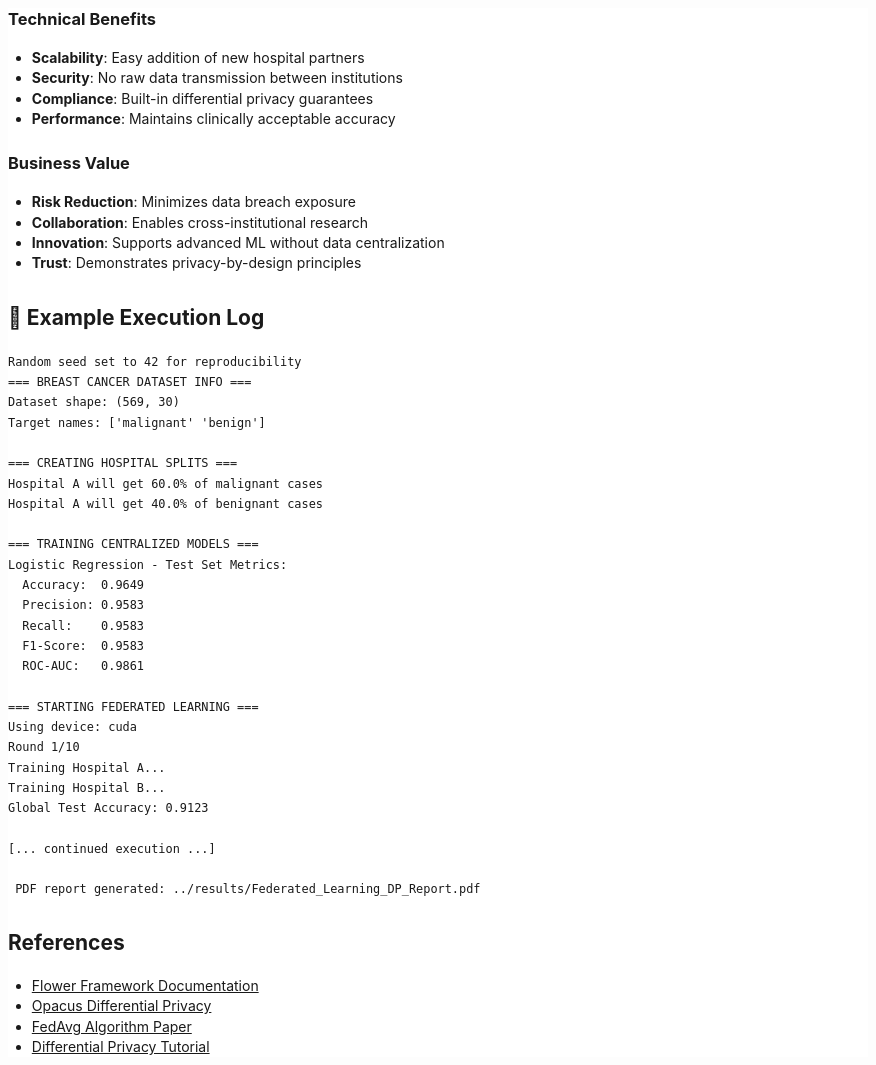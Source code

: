### Technical Benefits
- **Scalability**: Easy addition of new hospital partners
- **Security**: No raw data transmission between institutions
- **Compliance**: Built-in differential privacy guarantees
- **Performance**: Maintains clinically acceptable accuracy

### Business Value
- **Risk Reduction**: Minimizes data breach exposure
- **Collaboration**: Enables cross-institutional research
- **Innovation**: Supports advanced ML without data centralization
- **Trust**: Demonstrates privacy-by-design principles

## 📝 Example Execution Log

```
Random seed set to 42 for reproducibility
=== BREAST CANCER DATASET INFO ===
Dataset shape: (569, 30)
Target names: ['malignant' 'benign']

=== CREATING HOSPITAL SPLITS ===
Hospital A will get 60.0% of malignant cases
Hospital A will get 40.0% of benignant cases

=== TRAINING CENTRALIZED MODELS ===
Logistic Regression - Test Set Metrics:
  Accuracy:  0.9649
  Precision: 0.9583
  Recall:    0.9583
  F1-Score:  0.9583
  ROC-AUC:   0.9861

=== STARTING FEDERATED LEARNING ===
Using device: cuda
Round 1/10
Training Hospital A...
Training Hospital B...
Global Test Accuracy: 0.9123

[... continued execution ...]

 PDF report generated: ../results/Federated_Learning_DP_Report.pdf
```

##  References

- [Flower Framework Documentation](https://flower.dev/)
- [Opacus Differential Privacy](https://opacus.ai/)
- [FedAvg Algorithm Paper](https://arxiv.org/abs/1602.05629)
- [Differential Privacy Tutorial](https://differentialprivacy.org/)
